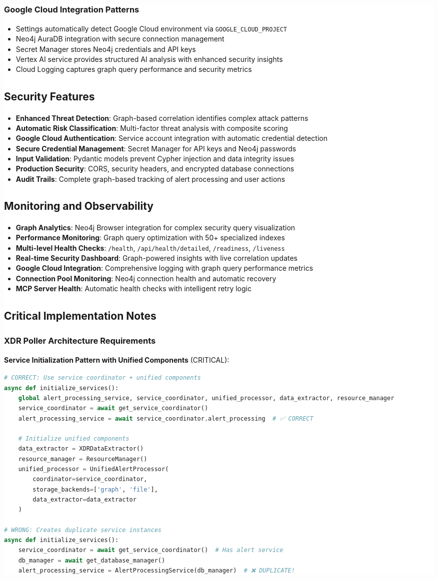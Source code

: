 ### Google Cloud Integration Patterns
- Settings automatically detect Google Cloud environment via `GOOGLE_CLOUD_PROJECT`
- Neo4j AuraDB integration with secure connection management
- Secret Manager stores Neo4j credentials and API keys
- Vertex AI service provides structured AI analysis with enhanced security insights
- Cloud Logging captures graph query performance and security metrics

## Security Features

- **Enhanced Threat Detection**: Graph-based correlation identifies complex attack patterns
- **Automatic Risk Classification**: Multi-factor threat analysis with composite scoring
- **Google Cloud Authentication**: Service account integration with automatic credential detection
- **Secure Credential Management**: Secret Manager for API keys and Neo4j passwords
- **Input Validation**: Pydantic models prevent Cypher injection and data integrity issues
- **Production Security**: CORS, security headers, and encrypted database connections
- **Audit Trails**: Complete graph-based tracking of alert processing and user actions

## Monitoring and Observability

- **Graph Analytics**: Neo4j Browser integration for complex security query visualization
- **Performance Monitoring**: Graph query optimization with 50+ specialized indexes
- **Multi-level Health Checks**: `/health`, `/api/health/detailed`, `/readiness`, `/liveness`
- **Real-time Security Dashboard**: Graph-powered insights with live correlation updates
- **Google Cloud Integration**: Comprehensive logging with graph query performance metrics
- **Connection Pool Monitoring**: Neo4j connection health and automatic recovery
- **MCP Server Health**: Automatic health checks with intelligent retry logic

## Critical Implementation Notes

### XDR Poller Architecture Requirements

**Service Initialization Pattern with Unified Components** (CRITICAL):
```python
# CORRECT: Use service coordinator + unified components
async def initialize_services():
    global alert_processing_service, service_coordinator, unified_processor, data_extractor, resource_manager
    service_coordinator = await get_service_coordinator()
    alert_processing_service = await service_coordinator.alert_processing  # ✅ CORRECT

    # Initialize unified components
    data_extractor = XDRDataExtractor()
    resource_manager = ResourceManager()
    unified_processor = UnifiedAlertProcessor(
        coordinator=service_coordinator,
        storage_backends=['graph', 'file'],
        data_extractor=data_extractor
    )

# WRONG: Creates duplicate service instances
async def initialize_services():
    service_coordinator = await get_service_coordinator()  # Has alert service
    db_manager = await get_database_manager()
    alert_processing_service = AlertProcessingService(db_manager)  # ❌ DUPLICATE!
```
